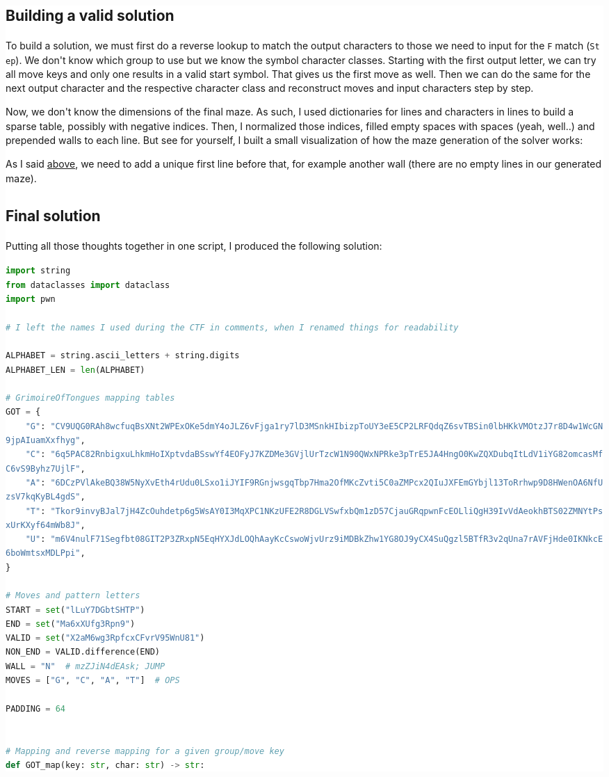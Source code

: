 ## Building a valid solution

To build a solution, we must first do a reverse lookup to match the output characters to those we need to input for the `F` match (`Step`).
We don't know which group to use but we know the symbol character classes.
Starting with the first output letter, we can try all move keys and only one results in a valid start symbol.
That gives us the first move as well. Then we can do the same for the next output character
and the respective character class and reconstruct moves and input characters step by step.

Now, we don't know the dimensions of the final maze.
As such, I used dictionaries for lines and characters in lines to build a sparse table, possibly with negative indices.
Then, I normalized those indices, filled empty spaces with spaces (yeah, well..)
and prepended walls to each line.
But see for yourself, I built a small visualization of how the maze generation of the solver works:

<video alt="Visualization of building maze from program" controls src={solver_visualization}>
</video>

As I said [above](#a-buggy-feature-uniqueness-matching), we need to add a unique first line before that,
for example another wall (there are no empty lines in our generated maze).

## Final solution

Putting all those thoughts together in one script, I produced the following solution:

```python
import string
from dataclasses import dataclass
import pwn

# I left the names I used during the CTF in comments, when I renamed things for readability

ALPHABET = string.ascii_letters + string.digits
ALPHABET_LEN = len(ALPHABET)

# GrimoireOfTongues mapping tables
GOT = {
    "G": "CV9UQG0RAh8wcfuqBsXNt2WPExOKe5dmY4oJLZ6vFjga1ry7lD3MSnkHIbizpToUY3eE5CP2LRFQdqZ6svTBSin0lbHKkVMOtzJ7r8D4w1WcGN9jpAIuamXxfhyg",
    "C": "6q5PAC82RnbigxuLhkmHoIXptvdaBSswYf4EOFyJ7KZDMe3GVjlUrTzcW1N90QWxNPRke3pTrE5JA4HngO0KwZQXDubqItLdV1iYG82omcasMfC6vS9Byhz7UjlF",
    "A": "6DCzPVlAkeBQ38W5NyXvEth4rUdu0LSxo1iJYIF9RGnjwsgqTbp7Hma2OfMKcZvti5C0aZMPcx2QIuJXFEmGYbjl13ToRrhwp9D8HWenOA6NfUzsV7kqKyBL4gdS",
    "T": "Tkor9invyBJal7jH4ZcOuhdetp6g5WsAY0I3MqXPC1NKzUFE2R8DGLVSwfxbQm1zD57CjauGRqpwnFcEOLliQgH39IvVdAeokhBTS02ZMNYtPsxUrKXyf64mWb8J",
    "U": "m6V4nulF71Segfbt08GIT2P3ZRxpN5EqHYXJdLOQhAayKcCswoWjvUrz9iMDBkZhw1YG8OJ9yCX4SuQgzl5BTfR3v2qUna7rAVFjHde0IKNkcE6boWmtsxMDLPpi",
}

# Moves and pattern letters
START = set("lLuY7DGbtSHTP")
END = set("Ma6xXUfg3Rpn9")
VALID = set("X2aM6wg3RpfcxCFvrV95WnU81")
NON_END = VALID.difference(END)
WALL = "N"  # mzZJiN4dEAsk; JUMP
MOVES = ["G", "C", "A", "T"]  # OPS

PADDING = 64


# Mapping and reverse mapping for a given group/move key
def GOT_map(key: str, char: str) -> str:
```